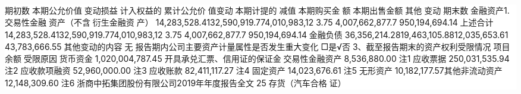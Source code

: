 期初数
本期公允价值
变动损益
计入权益的
累计公允价
值变动
本期计提的
减值
本期购买金
额
本期出售金额
其他
变动
期末数
金融资产1.交易性金融
资产（不含
衍生金融资
产）
14,283,528.4132,590,919.774,010,983,12
3.75
4,007,662,877.7
950,194,694.14
上述合计
14,283,528.4132,590,919.774,010,983,12
3.75
4,007,662,877.7
950,194,694.14
金融负债
36,356,214.2819,463,105.8812,035,653.61
43,783,666.55
其他变动的内容
无
报告期内公司主要资产计量属性是否发生重大变化
□是√否
3、截至报告期末的资产权利受限情况
项目
余额
受限原因
货币资金
1,020,004,787.45
开具承兑汇票、信用证的保证金
交易性金融资产
8,536,880.00
注1
应收票据
250,031,535.94
注2
应收款项融资
52,960,000.00
注3
应收账款
82,411,117.27
注4
固定资产
14,023,676.61
注5
无形资产
10,182,177.57其他非流动资产
12,148,309.60
注6
浙商中拓集团股份有限公司2019年年度报告全文
25
存货（汽车合格
证）